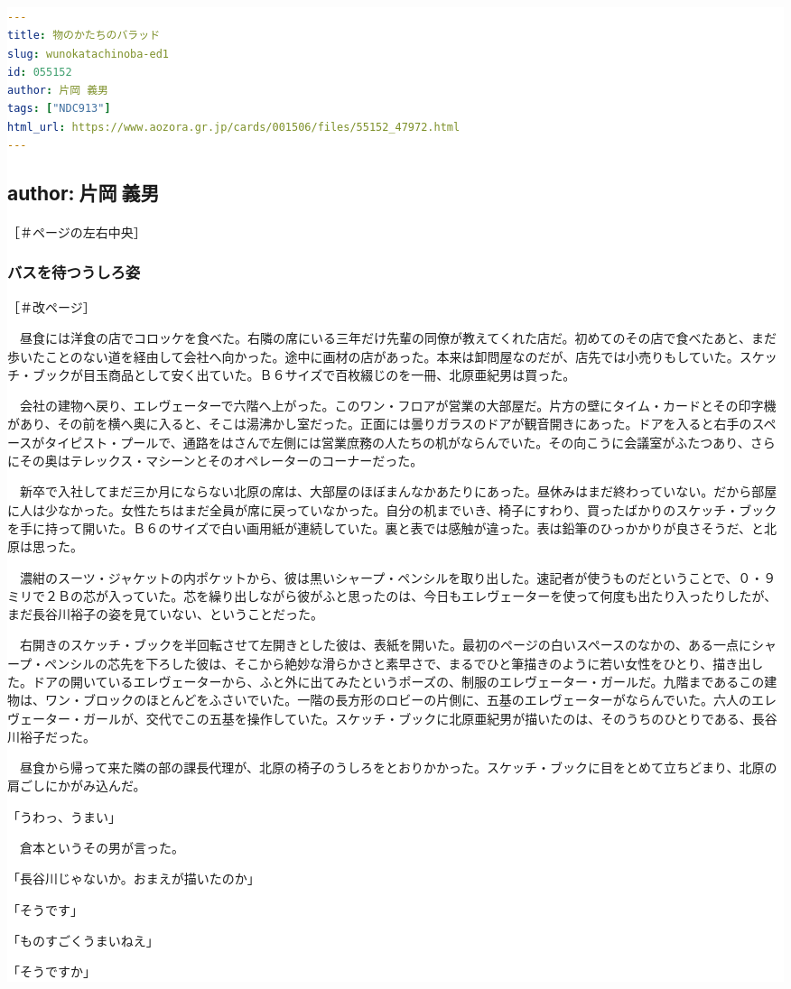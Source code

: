 ```yaml
---
title: 物のかたちのバラッド
slug: wunokatachinoba-ed1
id: 055152
author: 片岡 義男
tags: ["NDC913"]
html_url: https://www.aozora.gr.jp/cards/001506/files/55152_47972.html
---
```


## author: 片岡 義男

［＃ページの左右中央］





### バスを待つうしろ姿






［＃改ページ］



　昼食には洋食の店でコロッケを食べた。右隣の席にいる三年だけ先輩の同僚が教えてくれた店だ。初めてのその店で食べたあと、まだ歩いたことのない道を経由して会社へ向かった。途中に画材の店があった。本来は卸問屋なのだが、店先では小売りもしていた。スケッチ・ブックが目玉商品として安く出ていた。Ｂ６サイズで百枚綴じのを一冊、北原亜紀男は買った。

　会社の建物へ戻り、エレヴェーターで六階へ上がった。このワン・フロアが営業の大部屋だ。片方の壁にタイム・カードとその印字機があり、その前を横へ奥に入ると、そこは湯沸かし室だった。正面には曇りガラスのドアが観音開きにあった。ドアを入ると右手のスペースがタイピスト・プールで、通路をはさんで左側には営業庶務の人たちの机がならんでいた。その向こうに会議室がふたつあり、さらにその奥はテレックス・マシーンとそのオペレーターのコーナーだった。

　新卒で入社してまだ三か月にならない北原の席は、大部屋のほぼまんなかあたりにあった。昼休みはまだ終わっていない。だから部屋に人は少なかった。女性たちはまだ全員が席に戻っていなかった。自分の机までいき、椅子にすわり、買ったばかりのスケッチ・ブックを手に持って開いた。Ｂ６のサイズで白い画用紙が連続していた。裏と表では感触が違った。表は鉛筆のひっかかりが良さそうだ、と北原は思った。

　濃紺のスーツ・ジャケットの内ポケットから、彼は黒いシャープ・ペンシルを取り出した。速記者が使うものだということで、０・９ミリで２Ｂの芯が入っていた。芯を繰り出しながら彼がふと思ったのは、今日もエレヴェーターを使って何度も出たり入ったりしたが、まだ長谷川裕子の姿を見ていない、ということだった。

　右開きのスケッチ・ブックを半回転させて左開きとした彼は、表紙を開いた。最初のページの白いスペースのなかの、ある一点にシャープ・ペンシルの芯先を下ろした彼は、そこから絶妙な滑らかさと素早さで、まるでひと筆描きのように若い女性をひとり、描き出した。ドアの開いているエレヴェーターから、ふと外に出てみたというポーズの、制服のエレヴェーター・ガールだ。九階まであるこの建物は、ワン・ブロックのほとんどをふさいでいた。一階の長方形のロビーの片側に、五基のエレヴェーターがならんでいた。六人のエレヴェーター・ガールが、交代でこの五基を操作していた。スケッチ・ブックに北原亜紀男が描いたのは、そのうちのひとりである、長谷川裕子だった。

　昼食から帰って来た隣の部の課長代理が、北原の椅子のうしろをとおりかかった。スケッチ・ブックに目をとめて立ちどまり、北原の肩ごしにかがみ込んだ。

「うわっ、うまい」

　倉本というその男が言った。

「長谷川じゃないか。おまえが描いたのか」

「そうです」

「ものすごくうまいねえ」

「そうですか」
